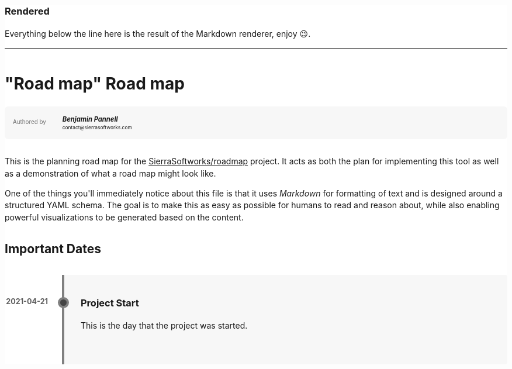 ### Rendered
Everything below the line here is the result of the Markdown renderer, enjoy :wink:.

---
# "Road map" Road map

<div style="display: flex; flex-direction: row; background: rgba(200, 200, 200, 0.15); padding: 1rem; border-radius: 6px; margin-bottom: 2rem;">
<div style="vertical-align: middle; font-size: 0.7rem; line-height: 1.8rem; opacity: 0.6;">Authored by</div>

<div style="margin-left: 1rem; padding-left: 1rem; border-left: 1px solid rbga(200, 200, 200, 0.5);">
    <h5 style="font-size: 0.8rem; margin: 0;">Benjamin Pannell</h5>
    <p style="font-size: 0.6rem; margin: 0;">contact@sierrasoftworks.com</p>
</div>

</div>


This is the planning road map for the [SierraSoftworks/roadmap](https://github.com/SierraSoftworks/roadmap)
project. It acts as both the plan for implementing this tool as well as a demonstration of what a road map
might look like.

One of the things you'll immediately notice about this file is that it uses *Markdown* for formatting of
text and is designed around a structured YAML schema. The goal is to make this as easy as possible for
humans to read and reason about, while also enabling powerful visualizations to be generated based on
the content.


## Important Dates

<div style="border-left: 4px solid gray; border-radius: 0 4px 4px 0; background: rgba(200, 200, 200, 0.15); margin: 2rem auto; padding: 1rem 2rem; position: relative; text-align: center; margin-left: 7rem;">

<div style="text-align: left; position: relative; padding-bottom: 1rem; margin-bottom: 1rem;">
<div style="position: absolute; left: -10rem; text-align: right; font-size: 0.9rem; font-weight: 700; opacity: 0.7; min-width: 6rem;">2021-04-21</div>
<div>

### Project Start
This is the day that the project was started.


</div>
<div style="position: absolute; box-shadow: 0 0 0 4px gray; left: -2.5rem; background: #444; border-radius: 50%; height: 11px; width: 11px; top: 5px;"></div>
</div>
